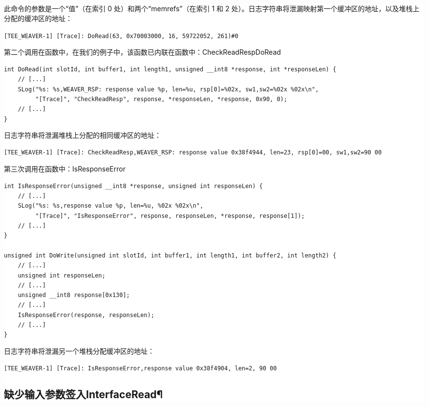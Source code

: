 此命令的参数是一个“值”（在索引 0 处）和两个“memrefs”（在索引 1 和 2 处）。日志字符串将泄漏映射第一个缓冲区的地址，以及堆栈上分配的缓冲区的地址：  
```
```  
```
[TEE_WEAVER-1] [Trace]: DoRead(63, 0x70003000, 16, 59722052, 261)#0

```  
  
第二个调用在函数中，在我们的例子中，该函数已内联在函数中：CheckReadRespDoRead  
```
```  
```
int DoRead(int slotId, int buffer1, int length1, unsigned __int8 *response, int *responseLen) {
    // [...]
    SLog("%s: %s,WEAVER_RSP: response value %p, len=%u, rsp[0]=%02x, sw1,sw2=%02x %02x\n",
         "[Trace]", "CheckReadResp", response, *responseLen, *response, 0x90, 0);
    // [...]
}

```  
  
日志字符串将泄漏堆栈上分配的相同缓冲区的地址：  
```
```  
```
[TEE_WEAVER-1] [Trace]: CheckReadResp,WEAVER_RSP: response value 0x38f4944, len=23, rsp[0]=00, sw1,sw2=90 00

```  
  
第三次调用在函数中：IsResponseError  
```
```  
```
int IsResponseError(unsigned __int8 *response, unsigned int responseLen) {
    // [...]
    SLog("%s: %s,response value %p, len=%u, %02x %02x\n",
         "[Trace]", "IsResponseError", response, responseLen, *response, response[1]);
    // [...]
}

unsigned int DoWrite(unsigned int slotId, int buffer1, int length1, int buffer2, int length2) {
    // [...]
    unsigned int responseLen;
    // [...]
    unsigned __int8 response[0x130];
    // [...]
    IsResponseError(response, responseLen);
    // [...]
}

```  
  
日志字符串将泄漏另一个堆栈分配缓冲区的地址：  
```
```  
```
[TEE_WEAVER-1] [Trace]: IsResponseError,response value 0x38f4904, len=2, 90 00

```  
## 缺少输入参数签入InterfaceRead¶  
  